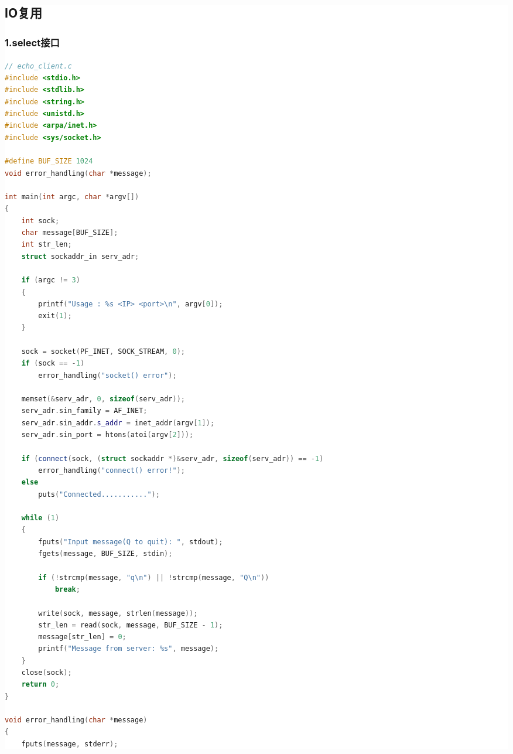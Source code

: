
## IO复用

### 1.select接口
```cpp
// echo_client.c
#include <stdio.h>
#include <stdlib.h>
#include <string.h>
#include <unistd.h>
#include <arpa/inet.h>
#include <sys/socket.h>

#define BUF_SIZE 1024
void error_handling(char *message);

int main(int argc, char *argv[])
{
    int sock;
    char message[BUF_SIZE];
    int str_len;
    struct sockaddr_in serv_adr;

    if (argc != 3)
    {
        printf("Usage : %s <IP> <port>\n", argv[0]);
        exit(1);
    }

    sock = socket(PF_INET, SOCK_STREAM, 0);
    if (sock == -1)
        error_handling("socket() error");

    memset(&serv_adr, 0, sizeof(serv_adr));
    serv_adr.sin_family = AF_INET;
    serv_adr.sin_addr.s_addr = inet_addr(argv[1]);
    serv_adr.sin_port = htons(atoi(argv[2]));

    if (connect(sock, (struct sockaddr *)&serv_adr, sizeof(serv_adr)) == -1)
        error_handling("connect() error!");
    else
        puts("Connected...........");

    while (1)
    {
        fputs("Input message(Q to quit): ", stdout);
        fgets(message, BUF_SIZE, stdin);

        if (!strcmp(message, "q\n") || !strcmp(message, "Q\n"))
            break;

        write(sock, message, strlen(message));
        str_len = read(sock, message, BUF_SIZE - 1);
        message[str_len] = 0;
        printf("Message from server: %s", message);
    }
    close(sock);
    return 0;
}

void error_handling(char *message)
{
    fputs(message, stderr);
```